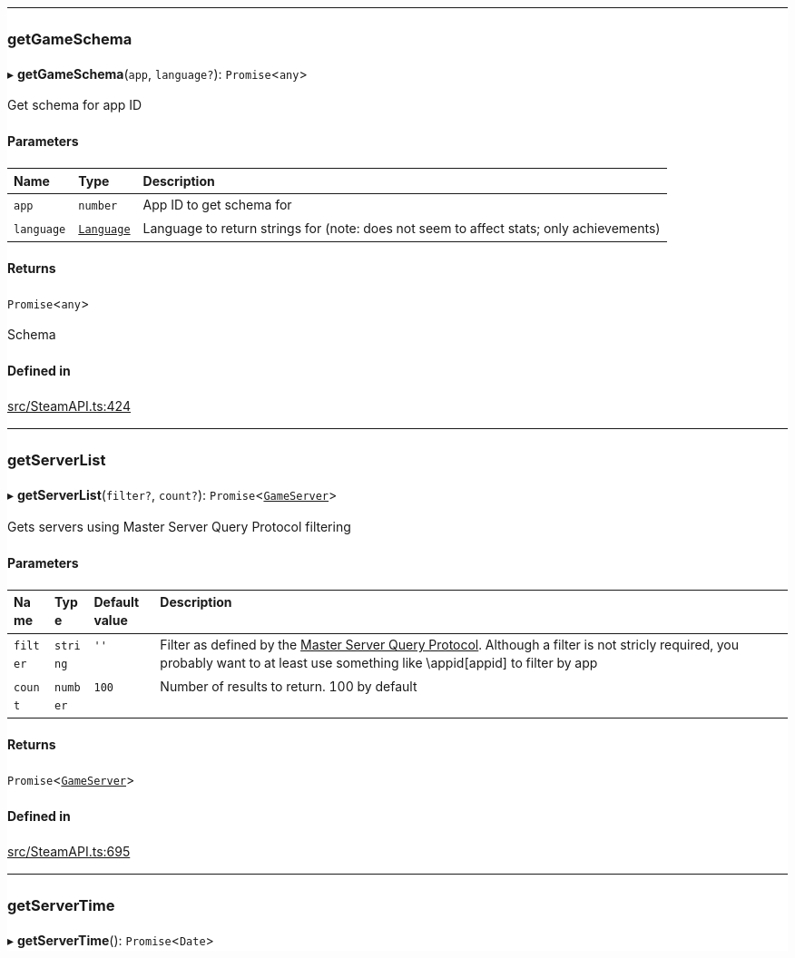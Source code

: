 ___

### getGameSchema

▸ **getGameSchema**(`app`, `language?`): `Promise`\<`any`\>

Get schema for app ID

#### Parameters

| Name | Type | Description |
| :------ | :------ | :------ |
| `app` | `number` | App ID to get schema for |
| `language` | [`Language`](../README.md#language) | Language to return strings for (note: does not seem to affect stats; only achievements) |

#### Returns

`Promise`\<`any`\>

Schema

#### Defined in

[src/SteamAPI.ts:424](https://github.com/xDimGG/node-steamapi/blob/acff462/src/SteamAPI.ts#L424)

___

### getServerList

▸ **getServerList**(`filter?`, `count?`): `Promise`\<[`GameServer`](GameServer.md)\>

Gets servers using Master Server Query Protocol filtering

#### Parameters

| Name | Type | Default value | Description |
| :------ | :------ | :------ | :------ |
| `filter` | `string` | `''` | Filter as defined by the [Master Server Query Protocol](https://developer.valvesoftware.com/wiki/Master_Server_Query_Protocol#Filter). Although a filter is not stricly required, you probably want to at least use something like \appid\[appid] to filter by app |
| `count` | `number` | `100` | Number of results to return. 100 by default |

#### Returns

`Promise`\<[`GameServer`](GameServer.md)\>

#### Defined in

[src/SteamAPI.ts:695](https://github.com/xDimGG/node-steamapi/blob/acff462/src/SteamAPI.ts#L695)

___

### getServerTime

▸ **getServerTime**(): `Promise`\<`Date`\>
